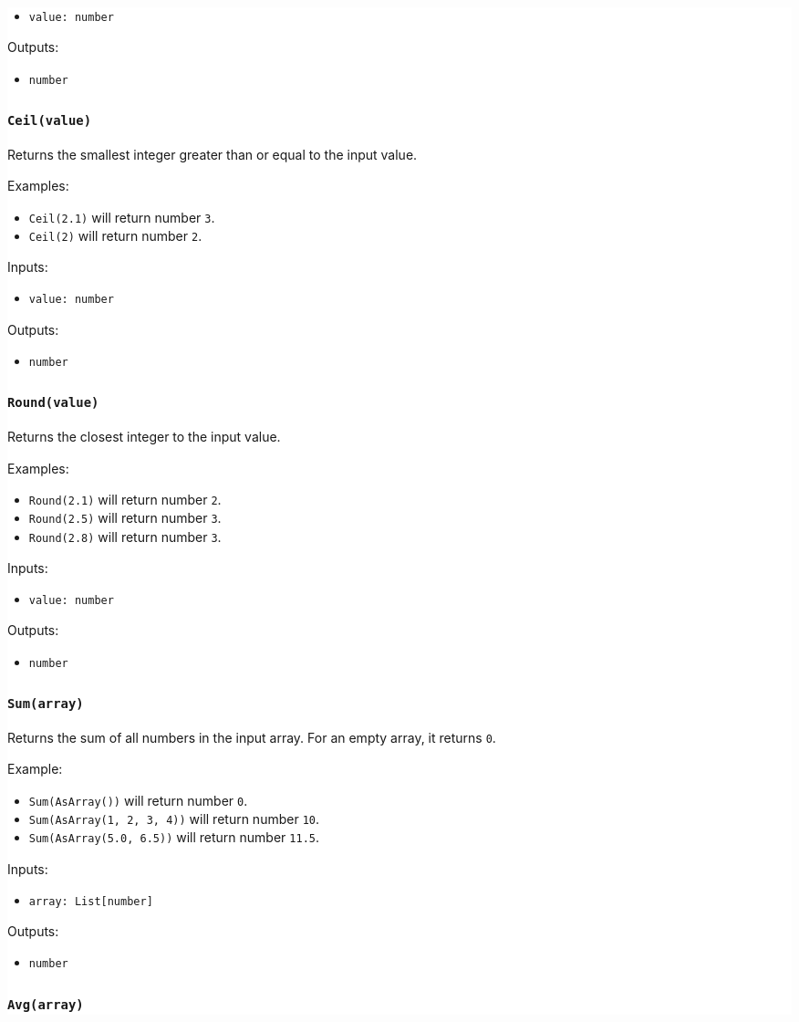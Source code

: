 - `value: number`

Outputs:

- `number`

### `Ceil(value)`

Returns the smallest integer greater than or equal to the input value.

Examples:

- `Ceil(2.1)` will return number `3`.
- `Ceil(2)` will return number `2`.

Inputs:

- `value: number`

Outputs:

- `number`

### `Round(value)`

Returns the closest integer to the input value.

Examples:

- `Round(2.1)` will return number `2`.
- `Round(2.5)` will return number `3`.
- `Round(2.8)` will return number `3`.

Inputs:

- `value: number`

Outputs:

- `number`

### `Sum(array)`

Returns the sum of all numbers in the input array. For an empty array,
it returns `0`.

Example:

- `Sum(AsArray())` will return number `0`.
- `Sum(AsArray(1, 2, 3, 4))` will return number `10`.
- `Sum(AsArray(5.0, 6.5))` will return number `11.5`.

Inputs:

- `array: List[number]`

Outputs:

- `number`

### `Avg(array)`
